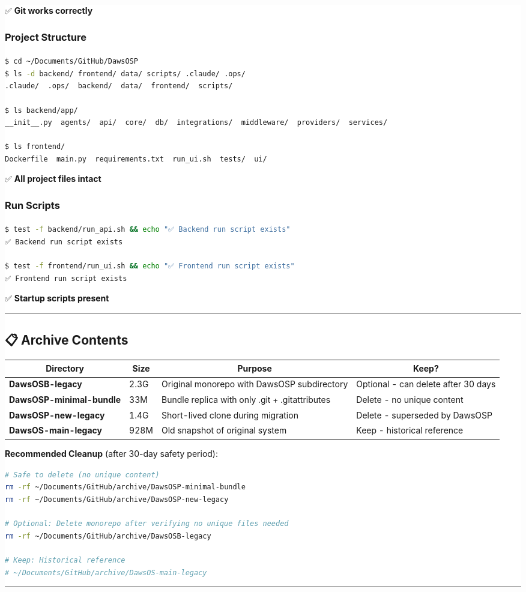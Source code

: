 ✅ **Git works correctly**

### Project Structure
```bash
$ cd ~/Documents/GitHub/DawsOSP
$ ls -d backend/ frontend/ data/ scripts/ .claude/ .ops/
.claude/  .ops/  backend/  data/  frontend/  scripts/

$ ls backend/app/
__init__.py  agents/  api/  core/  db/  integrations/  middleware/  providers/  services/

$ ls frontend/
Dockerfile  main.py  requirements.txt  run_ui.sh  tests/  ui/
```

✅ **All project files intact**

### Run Scripts
```bash
$ test -f backend/run_api.sh && echo "✅ Backend run script exists"
✅ Backend run script exists

$ test -f frontend/run_ui.sh && echo "✅ Frontend run script exists"
✅ Frontend run script exists
```

✅ **Startup scripts present**

---

## 📋 Archive Contents

| Directory | Size | Purpose | Keep? |
|-----------|------|---------|-------|
| **DawsOSB-legacy** | 2.3G | Original monorepo with DawsOSP subdirectory | Optional - can delete after 30 days |
| **DawsOSP-minimal-bundle** | 33M | Bundle replica with only .git + .gitattributes | Delete - no unique content |
| **DawsOSP-new-legacy** | 1.4G | Short-lived clone during migration | Delete - superseded by DawsOSP |
| **DawsOS-main-legacy** | 928M | Old snapshot of original system | Keep - historical reference |

**Recommended Cleanup** (after 30-day safety period):
```bash
# Safe to delete (no unique content)
rm -rf ~/Documents/GitHub/archive/DawsOSP-minimal-bundle
rm -rf ~/Documents/GitHub/archive/DawsOSP-new-legacy

# Optional: Delete monorepo after verifying no unique files needed
rm -rf ~/Documents/GitHub/archive/DawsOSB-legacy

# Keep: Historical reference
# ~/Documents/GitHub/archive/DawsOS-main-legacy
```

---